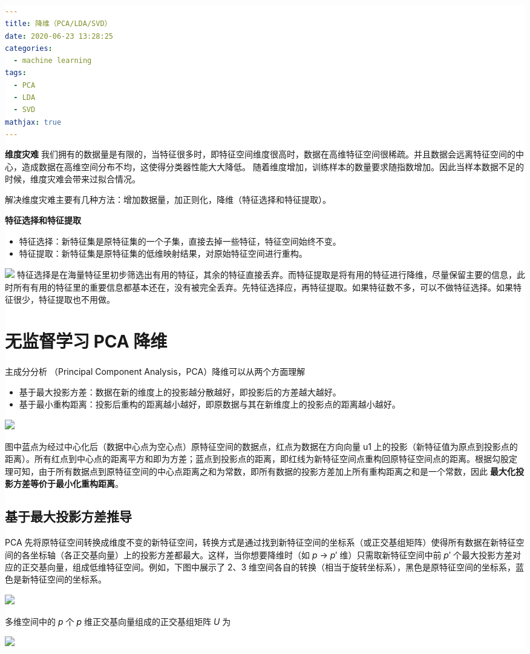 ```yaml
---
title: 降维（PCA/LDA/SVD）
date: 2020-06-23 13:28:25
categories:
  - machine learning
tags:
  - PCA
  - LDA
  - SVD
mathjax: true
---
```

**维度灾难**
我们拥有的数据量是有限的，当特征很多时，即特征空间维度很高时，数据在高维特征空间很稀疏。并且数据会远离特征空间的中心，造成数据在高维空间分布不均，这使得分类器性能大大降低。
随着维度增加，训练样本的数量要求随指数增加。因此当样本数据不足的时候，维度灾难会带来过拟合情况。


解决维度灾难主要有几种方法：增加数据量，加正则化，降维（特征选择和特征提取）。


**特征选择和特征提取**
- 特征选择：新特征集是原特征集的一个子集，直接去掉一些特征，特征空间始终不变。
- 特征提取：新特征集是原特征集的低维映射结果，对原始特征空间进行重构。

![](markdown-img-paste-20200623133537458.png)
特征选择是在海量特征里初步筛选出有用的特征，其余的特征直接丢弃。而特征提取是将有用的特征进行降维，尽量保留主要的信息，此时所有有用的特征里的重要信息都基本还在，没有被完全丢弃。先特征选择应，再特征提取。如果特征数不多，可以不做特征选择。如果特征很少，特征提取也不用做。


# 无监督学习 PCA 降维
主成分分析 （Principal Component Analysis，PCA）降维可以从两个方面理解

- 基于最大投影方差：数据在新的维度上的投影越分散越好，即投影后的方差越大越好。
- 基于最小重构距离：投影后重构的距离越小越好，即原数据与其在新维度上的投影点的距离越小越好。

![](markdown-img-paste-2020062313355601.png)

图中蓝点为经过中心化后（数据中心点为空心点）原特征空间的数据点，红点为数据在方向向量 u1 上的投影（新特征值为原点到投影点的距离）。所有红点到中心点的距离平方和即为方差；蓝点到投影点的距离，即红线为新特征空间点重构回原特征空间点的距离。根据勾股定理可知，由于所有数据点到原特征空间的中心点距离之和为常数，即所有数据的投影方差加上所有重构距离之和是一个常数，因此 **最大化投影方差等价于最小化重构距离**。


## 基于最大投影方差推导
PCA 先将原特征空间转换成维度不变的新特征空间，转换方式是通过找到新特征空间的坐标系（或正交基组矩阵）使得所有数据在新特征空间的各坐标轴（各正交基向量）上的投影方差都最大。这样，当你想要降维时（如 _p_ → _p_′ 维）只需取新特征空间中前 _p_′ 个最大投影方差对应的正交基向量，组成低维特征空间。例如，下图中展示了 2、3 维空间各自的转换（相当于旋转坐标系），黑色是原特征空间的坐标系，蓝色是新特征空间的坐标系。

![](markdown-img-paste-20200623133759702.png)

多维空间中的 _p_ 个 _p_ 维正交基向量组成的正交基组矩阵 _U_ 为

![](markdown-img-paste-20200623133851286.png)
